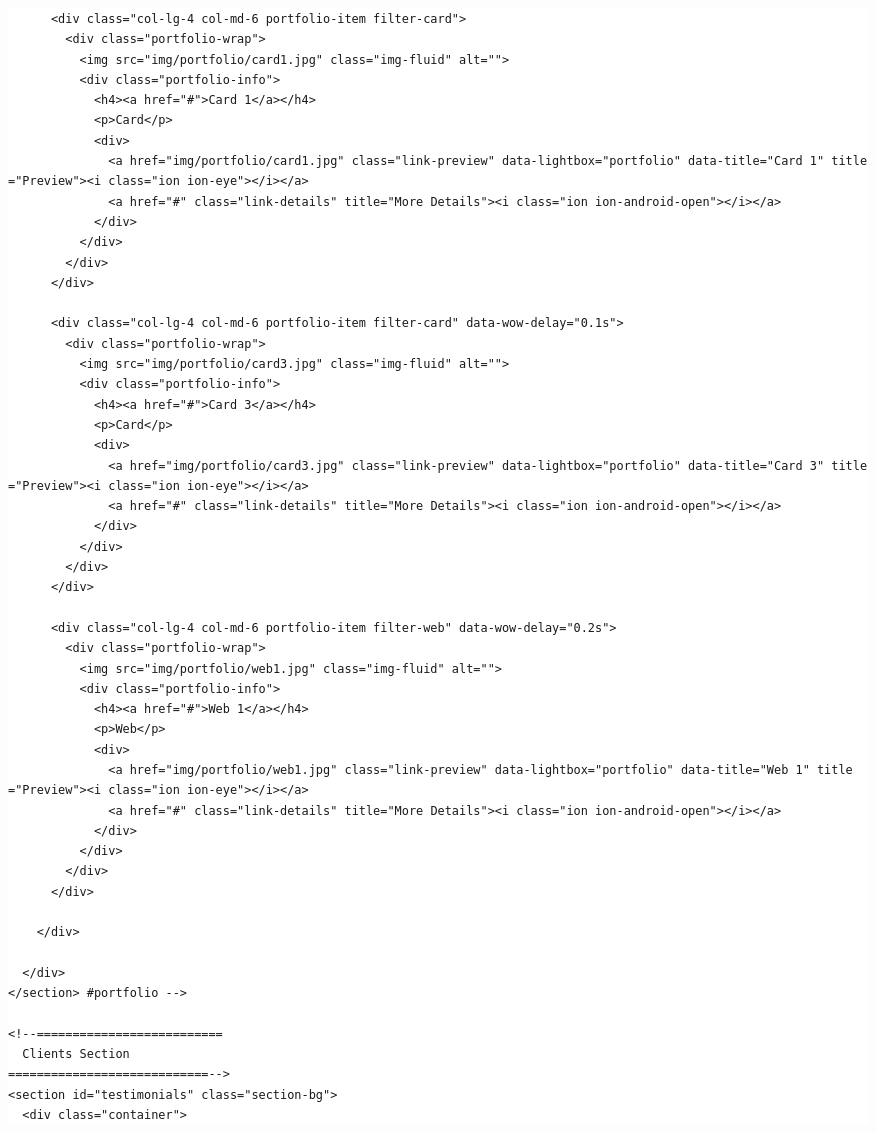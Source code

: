           <div class="col-lg-4 col-md-6 portfolio-item filter-card">
            <div class="portfolio-wrap">
              <img src="img/portfolio/card1.jpg" class="img-fluid" alt="">
              <div class="portfolio-info">
                <h4><a href="#">Card 1</a></h4>
                <p>Card</p>
                <div>
                  <a href="img/portfolio/card1.jpg" class="link-preview" data-lightbox="portfolio" data-title="Card 1" title="Preview"><i class="ion ion-eye"></i></a>
                  <a href="#" class="link-details" title="More Details"><i class="ion ion-android-open"></i></a>
                </div>
              </div>
            </div>
          </div>

          <div class="col-lg-4 col-md-6 portfolio-item filter-card" data-wow-delay="0.1s">
            <div class="portfolio-wrap">
              <img src="img/portfolio/card3.jpg" class="img-fluid" alt="">
              <div class="portfolio-info">
                <h4><a href="#">Card 3</a></h4>
                <p>Card</p>
                <div>
                  <a href="img/portfolio/card3.jpg" class="link-preview" data-lightbox="portfolio" data-title="Card 3" title="Preview"><i class="ion ion-eye"></i></a>
                  <a href="#" class="link-details" title="More Details"><i class="ion ion-android-open"></i></a>
                </div>
              </div>
            </div>
          </div>

          <div class="col-lg-4 col-md-6 portfolio-item filter-web" data-wow-delay="0.2s">
            <div class="portfolio-wrap">
              <img src="img/portfolio/web1.jpg" class="img-fluid" alt="">
              <div class="portfolio-info">
                <h4><a href="#">Web 1</a></h4>
                <p>Web</p>
                <div>
                  <a href="img/portfolio/web1.jpg" class="link-preview" data-lightbox="portfolio" data-title="Web 1" title="Preview"><i class="ion ion-eye"></i></a>
                  <a href="#" class="link-details" title="More Details"><i class="ion ion-android-open"></i></a>
                </div>
              </div>
            </div>
          </div>

        </div>

      </div>
    </section> #portfolio -->

    <!--==========================
      Clients Section
    ============================-->
    <section id="testimonials" class="section-bg">
      <div class="container">
